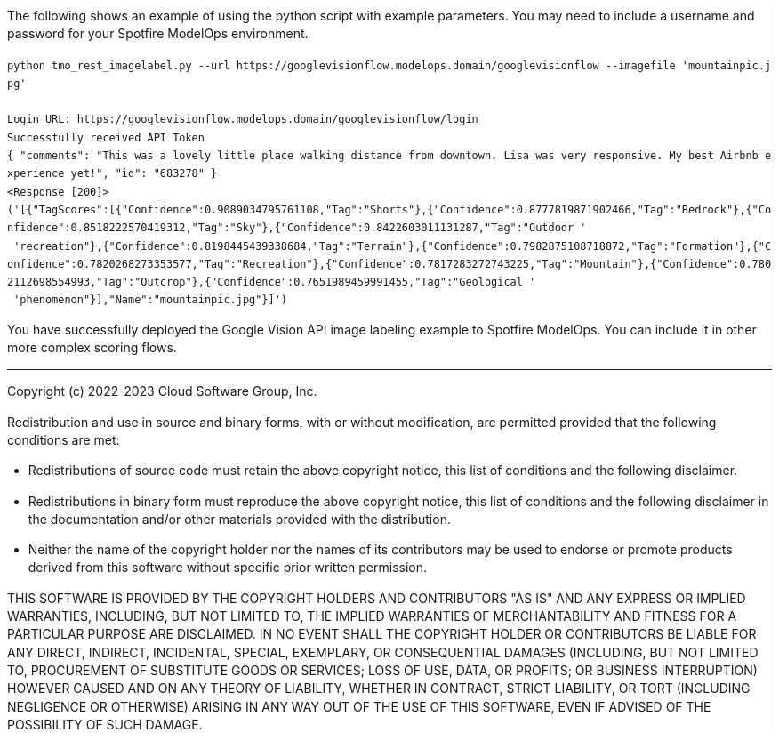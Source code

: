 The following shows an example of using the python script with example parameters.  You may need to include a username and password for your Spotfire ModelOps environment.

```
python tmo_rest_imagelabel.py --url https://googlevisionflow.modelops.domain/googlevisionflow --imagefile 'mountainpic.jpg'

Login URL: https://googlevisionflow.modelops.domain/googlevisionflow/login
Successfully received API Token
{ "comments": "This was a lovely little place walking distance from downtown. Lisa was very responsive. My best Airbnb experience yet!", "id": "683278" }
<Response [200]>
('[{"TagScores":[{"Confidence":0.9089034795761108,"Tag":"Shorts"},{"Confidence":0.8777819871902466,"Tag":"Bedrock"},{"Confidence":0.8518222570419312,"Tag":"Sky"},{"Confidence":0.8422603011131287,"Tag":"Outdoor '
 'recreation"},{"Confidence":0.8198445439338684,"Tag":"Terrain"},{"Confidence":0.7982875108718872,"Tag":"Formation"},{"Confidence":0.7820268273353577,"Tag":"Recreation"},{"Confidence":0.7817283272743225,"Tag":"Mountain"},{"Confidence":0.7802112698554993,"Tag":"Outcrop"},{"Confidence":0.7651989459991455,"Tag":"Geological '
 'phenomenon"}],"Name":"mountainpic.jpg"}]')
```

You have successfully deployed the Google Vision API image labeling example to Spotfire ModelOps.  You can include it in other more complex scoring flows.

---
Copyright (c) 2022-2023 Cloud Software Group, Inc.

Redistribution and use in source and binary forms, with or without
modification, are permitted provided that the following conditions are met:

* Redistributions of source code must retain the above copyright notice, this
  list of conditions and the following disclaimer.

* Redistributions in binary form must reproduce the above copyright notice,
  this list of conditions and the following disclaimer in the documentation
  and/or other materials provided with the distribution.

* Neither the name of the copyright holder nor the names of its
  contributors may be used to endorse or promote products derived from
  this software without specific prior written permission.

THIS SOFTWARE IS PROVIDED BY THE COPYRIGHT HOLDERS AND CONTRIBUTORS "AS IS"
AND ANY EXPRESS OR IMPLIED WARRANTIES, INCLUDING, BUT NOT LIMITED TO, THE
IMPLIED WARRANTIES OF MERCHANTABILITY AND FITNESS FOR A PARTICULAR PURPOSE ARE
DISCLAIMED. IN NO EVENT SHALL THE COPYRIGHT HOLDER OR CONTRIBUTORS BE LIABLE
FOR ANY DIRECT, INDIRECT, INCIDENTAL, SPECIAL, EXEMPLARY, OR CONSEQUENTIAL
DAMAGES (INCLUDING, BUT NOT LIMITED TO, PROCUREMENT OF SUBSTITUTE GOODS OR
SERVICES; LOSS OF USE, DATA, OR PROFITS; OR BUSINESS INTERRUPTION) HOWEVER
CAUSED AND ON ANY THEORY OF LIABILITY, WHETHER IN CONTRACT, STRICT LIABILITY,
OR TORT (INCLUDING NEGLIGENCE OR OTHERWISE) ARISING IN ANY WAY OUT OF THE USE
OF THIS SOFTWARE, EVEN IF ADVISED OF THE POSSIBILITY OF SUCH DAMAGE.
